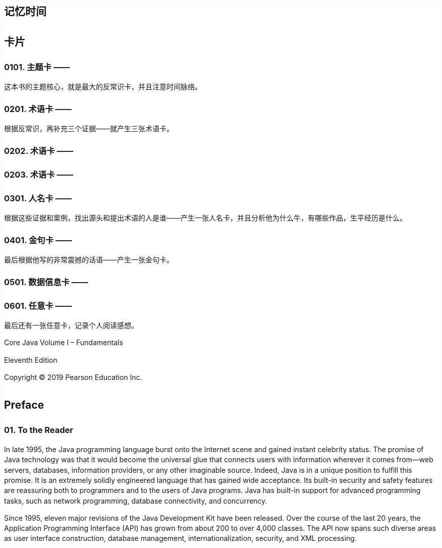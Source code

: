 ## 记忆时间

## 卡片

### 0101. 主题卡 ——

这本书的主题核心，就是最大的反常识卡，并且注意时间脉络。

### 0201. 术语卡 ——

根据反常识，再补充三个证据——就产生三张术语卡。

### 0202. 术语卡 ——

### 0203. 术语卡 ——

### 0301. 人名卡 ——

根据这些证据和案例，找出源头和提出术语的人是谁——产生一张人名卡，并且分析他为什么牛，有哪些作品，生平经历是什么。

### 0401. 金句卡 ——

最后根据他写的非常震撼的话语——产生一张金句卡。

### 0501. 数据信息卡 ——

### 0601. 任意卡 ——

最后还有一张任意卡，记录个人阅读感想。

Core Java Volume I – Fundamentals

Eleventh Edition

Copyright © 2019 Pearson Education Inc.

## Preface

### 01. To the Reader

In late 1995, the Java programming language burst onto the Internet scene and gained instant celebrity status. The promise of Java technology was that it would become the universal glue that connects users with information wherever it comes from—web servers, databases, information providers, or any other imaginable source. Indeed, Java is in a unique position to fulfill this promise. It is an extremely solidly engineered language that has gained wide acceptance. Its built-in security and safety features are reassuring both to programmers and to the users of Java programs. Java has built-in support for advanced programming tasks, such as network programming, database connectivity, and concurrency.

Since 1995, eleven major revisions of the Java Development Kit have been released. Over the course of the last 20 years, the Application Programming Interface (API) has grown from about 200 to over 4,000 classes. The API now spans such diverse areas as user interface construction, database management, internationalization, security, and XML processing.
